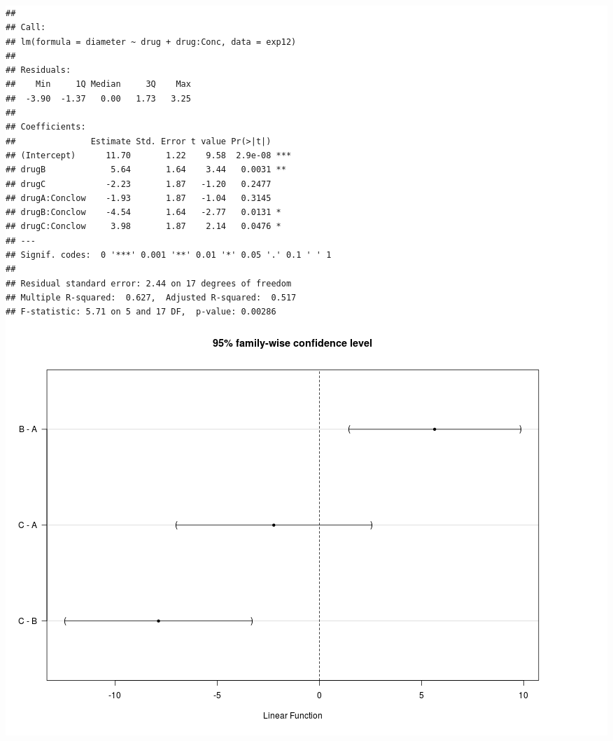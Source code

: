 ```
## 
## Call:
## lm(formula = diameter ~ drug + drug:Conc, data = exp12)
## 
## Residuals:
##    Min     1Q Median     3Q    Max 
##  -3.90  -1.37   0.00   1.73   3.25 
## 
## Coefficients:
##               Estimate Std. Error t value Pr(>|t|)    
## (Intercept)      11.70       1.22    9.58  2.9e-08 ***
## drugB             5.64       1.64    3.44   0.0031 ** 
## drugC            -2.23       1.87   -1.20   0.2477    
## drugA:Conclow    -1.93       1.87   -1.04   0.3145    
## drugB:Conclow    -4.54       1.64   -2.77   0.0131 *  
## drugC:Conclow     3.98       1.87    2.14   0.0476 *  
## ---
## Signif. codes:  0 '***' 0.001 '**' 0.01 '*' 0.05 '.' 0.1 ' ' 1
## 
## Residual standard error: 2.44 on 17 degrees of freedom
## Multiple R-squared:  0.627,	Adjusted R-squared:  0.517 
## F-statistic: 5.71 on 5 and 17 DF,  p-value: 0.00286
```





![plot of chunk fmc](figure/fmc.png) 
